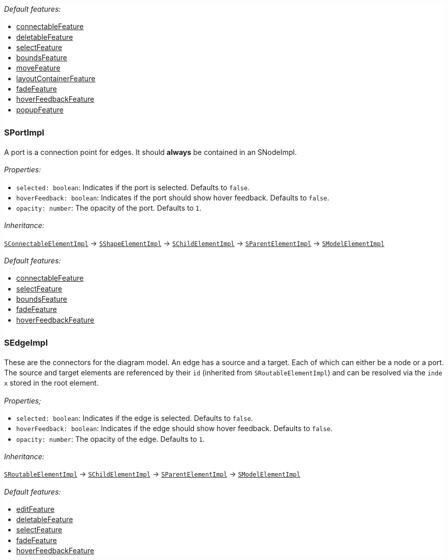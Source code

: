 *Default features:*

* [connectableFeature](#connectablefeature)
* [deletableFeature](#deletablefeature)
* [selectFeature](#selectfeature)
* [boundsFeature](#boundsfeature)
* [moveFeature](#movefeature)
* [layoutContainerFeature](#layoutcontainerfeature)
* [fadeFeature](#fadefeature)
* [hoverFeedbackFeature](#hoverfeedbackfeature)
* [popupFeature](#popupfeature)

### SPortImpl

A port is a connection point for edges. It should **always** be contained in an SNodeImpl.

*Properties:*

* `selected: boolean`: Indicates if the port is selected. Defaults to `false`.
* `hoverFeedback: boolean`: Indicates if the port should show hover feedback. Defaults to `false`.
* `opacity: number`: The opacity of the port. Defaults to `1`.

*Inheritance:*

[`SConnectableElementImpl`](#sconnectableelementimpl) &rarr; [`SShapeElementImpl`](#sshapeelementimpl) &rarr; [`SChildElementImpl`](#schildelementimpl) &rarr; [`SParentElementImpl`](#sparentelementimpl) &rarr; [`SModelElementImpl`](#smodelelementimpl)

*Default features:*

* [connectableFeature](#connectablefeature)
* [selectFeature](#selectfeature)
* [boundsFeature](#boundsfeature)
* [fadeFeature](#fadefeature)
* [hoverFeedbackFeature](#hoverfeedbackfeature)

### SEdgeImpl

These are the connectors for the diagram model. An edge has a source and a target. Each of which can either be a node or a port. The source and target elements are referenced by their `id` (inherited from `SRoutableElementImpl`) and can be resolved via the `index` stored in the root element.

*Properties;*

* `selected: boolean`: Indicates if the edge is selected. Defaults to `false`.
* `hoverFeedback: boolean`: Indicates if the edge should show hover feedback. Defaults to `false`.
* `opacity: number`: The opacity of the edge. Defaults to `1`.

*Inheritance:*

[`SRoutableElementImpl`](#sroutableelementimpl) &rarr; [`SChildElementImpl`](#schildelementimpl) &rarr; [`SParentElementImpl`](#sparentelementimpl) &rarr; [`SModelElementImpl`](#smodelelementimpl)

*Default features:*

* [editFeature](#editfeature)
* [deletableFeature](#deletablefeature)
* [selectFeature](#selectfeature)
* [fadeFeature](#fadefeature)
* [hoverFeedbackFeature](#hoverfeedbackfeature)
